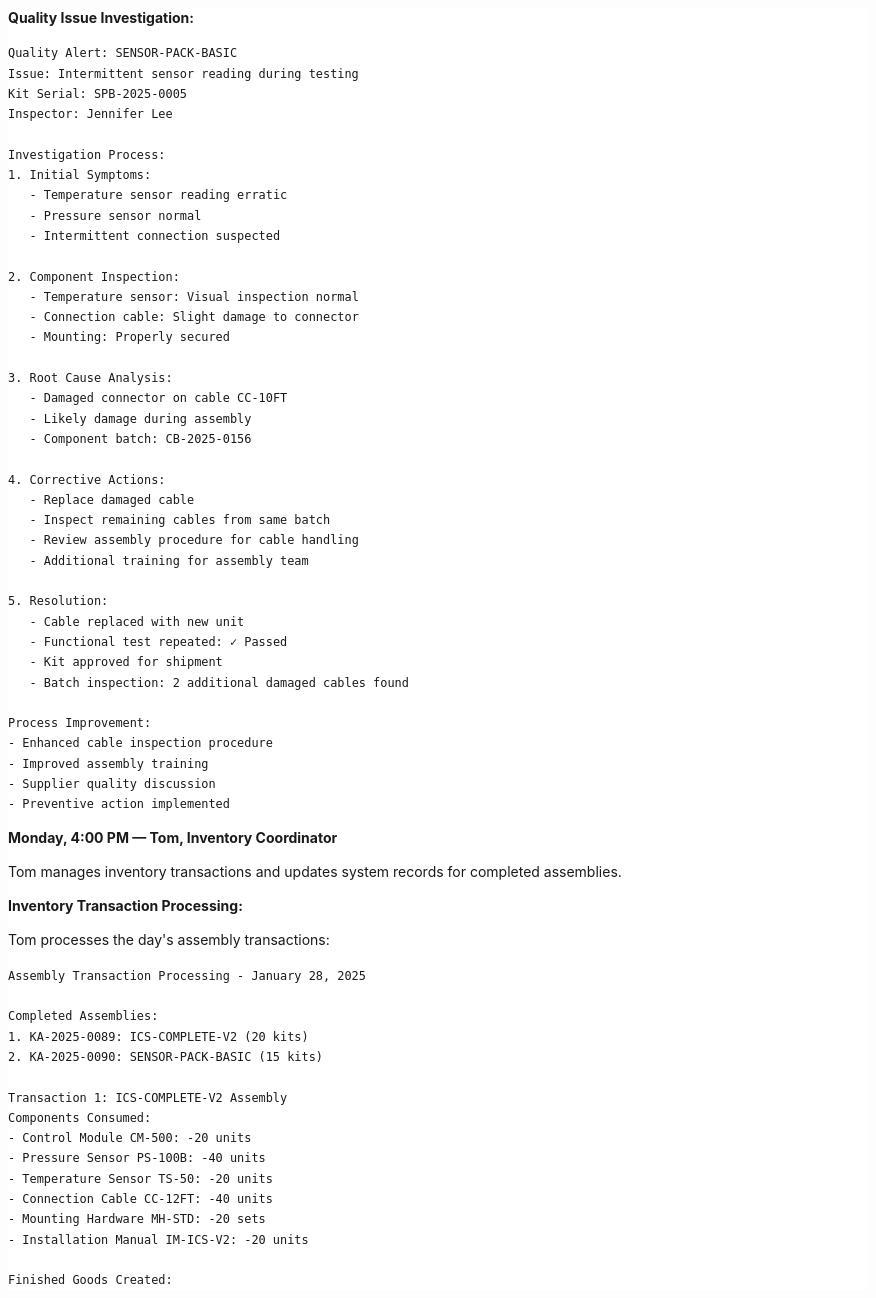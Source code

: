 **Quality Issue Investigation:**
```
Quality Alert: SENSOR-PACK-BASIC
Issue: Intermittent sensor reading during testing
Kit Serial: SPB-2025-0005
Inspector: Jennifer Lee

Investigation Process:
1. Initial Symptoms:
   - Temperature sensor reading erratic
   - Pressure sensor normal
   - Intermittent connection suspected

2. Component Inspection:
   - Temperature sensor: Visual inspection normal
   - Connection cable: Slight damage to connector
   - Mounting: Properly secured

3. Root Cause Analysis:
   - Damaged connector on cable CC-10FT
   - Likely damage during assembly
   - Component batch: CB-2025-0156

4. Corrective Actions:
   - Replace damaged cable
   - Inspect remaining cables from same batch
   - Review assembly procedure for cable handling
   - Additional training for assembly team

5. Resolution:
   - Cable replaced with new unit
   - Functional test repeated: ✓ Passed
   - Kit approved for shipment
   - Batch inspection: 2 additional damaged cables found

Process Improvement:
- Enhanced cable inspection procedure
- Improved assembly training
- Supplier quality discussion
- Preventive action implemented
```

**Monday, 4:00 PM — Tom, Inventory Coordinator**

Tom manages inventory transactions and updates system records for completed assemblies.

**Inventory Transaction Processing:**

Tom processes the day's assembly transactions:
```
Assembly Transaction Processing - January 28, 2025

Completed Assemblies:
1. KA-2025-0089: ICS-COMPLETE-V2 (20 kits)
2. KA-2025-0090: SENSOR-PACK-BASIC (15 kits)

Transaction 1: ICS-COMPLETE-V2 Assembly
Components Consumed:
- Control Module CM-500: -20 units
- Pressure Sensor PS-100B: -40 units
- Temperature Sensor TS-50: -20 units
- Connection Cable CC-12FT: -40 units
- Mounting Hardware MH-STD: -20 sets
- Installation Manual IM-ICS-V2: -20 units

Finished Goods Created:
```